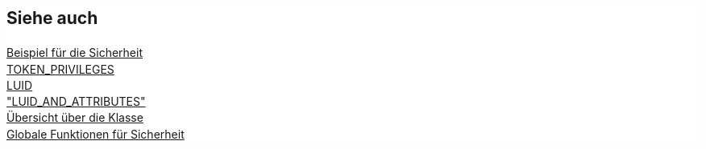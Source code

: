 ## <a name="see-also"></a>Siehe auch  
 [Beispiel für die Sicherheit](../../visual-cpp-samples.md)   
 [TOKEN_PRIVILEGES](http://msdn.microsoft.com/library/windows/desktop/aa379630)   
 [LUID](http://msdn.microsoft.com/library/windows/desktop/aa379261)   
 ["LUID_AND_ATTRIBUTES"](http://msdn.microsoft.com/library/windows/desktop/aa379263)   
 [Übersicht über die Klasse](../../atl/atl-class-overview.md)   
 [Globale Funktionen für Sicherheit](../../atl/reference/security-global-functions.md)

